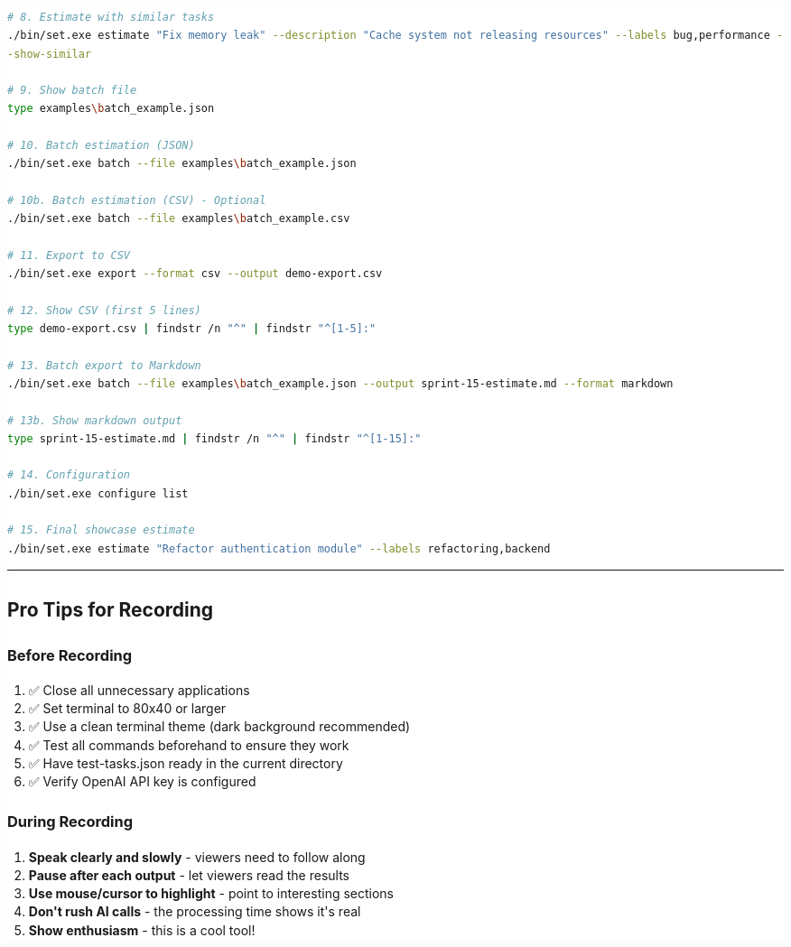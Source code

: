 ```bash
# 8. Estimate with similar tasks
./bin/set.exe estimate "Fix memory leak" --description "Cache system not releasing resources" --labels bug,performance --show-similar

# 9. Show batch file
type examples\batch_example.json

# 10. Batch estimation (JSON)
./bin/set.exe batch --file examples\batch_example.json

# 10b. Batch estimation (CSV) - Optional
./bin/set.exe batch --file examples\batch_example.csv

# 11. Export to CSV
./bin/set.exe export --format csv --output demo-export.csv

# 12. Show CSV (first 5 lines)
type demo-export.csv | findstr /n "^" | findstr "^[1-5]:"

# 13. Batch export to Markdown
./bin/set.exe batch --file examples\batch_example.json --output sprint-15-estimate.md --format markdown

# 13b. Show markdown output
type sprint-15-estimate.md | findstr /n "^" | findstr "^[1-15]:"

# 14. Configuration
./bin/set.exe configure list

# 15. Final showcase estimate
./bin/set.exe estimate "Refactor authentication module" --labels refactoring,backend
```

---

## Pro Tips for Recording

### Before Recording
1. ✅ Close all unnecessary applications
2. ✅ Set terminal to 80x40 or larger
3. ✅ Use a clean terminal theme (dark background recommended)
4. ✅ Test all commands beforehand to ensure they work
5. ✅ Have test-tasks.json ready in the current directory
6. ✅ Verify OpenAI API key is configured

### During Recording
1. **Speak clearly and slowly** - viewers need to follow along
2. **Pause after each output** - let viewers read the results
3. **Use mouse/cursor to highlight** - point to interesting sections
4. **Don't rush AI calls** - the processing time shows it's real
5. **Show enthusiasm** - this is a cool tool!
